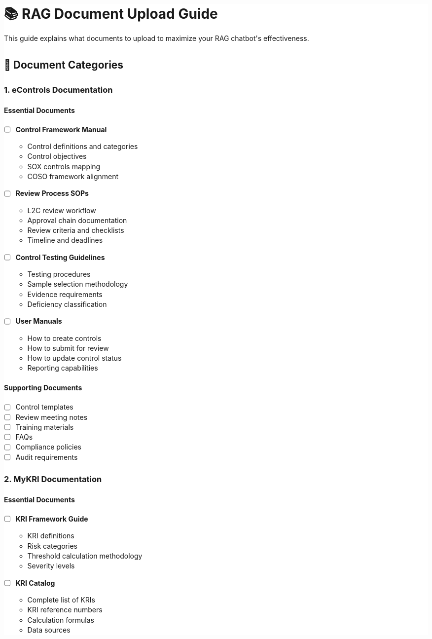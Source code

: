 # 📚 RAG Document Upload Guide

This guide explains what documents to upload to maximize your RAG chatbot's effectiveness.

## 🎯 Document Categories

### 1. **eControls Documentation**

#### Essential Documents
- [ ] **Control Framework Manual**
  - Control definitions and categories
  - Control objectives
  - SOX controls mapping
  - COSO framework alignment

- [ ] **Review Process SOPs**
  - L2C review workflow
  - Approval chain documentation
  - Review criteria and checklists
  - Timeline and deadlines

- [ ] **Control Testing Guidelines**
  - Testing procedures
  - Sample selection methodology
  - Evidence requirements
  - Deficiency classification

- [ ] **User Manuals**
  - How to create controls
  - How to submit for review
  - How to update control status
  - Reporting capabilities

#### Supporting Documents
- [ ] Control templates
- [ ] Review meeting notes
- [ ] Training materials
- [ ] FAQs
- [ ] Compliance policies
- [ ] Audit requirements

### 2. **MyKRI Documentation**

#### Essential Documents
- [ ] **KRI Framework Guide**
  - KRI definitions
  - Risk categories
  - Threshold calculation methodology
  - Severity levels

- [ ] **KRI Catalog**
  - Complete list of KRIs
  - KRI reference numbers
  - Calculation formulas
  - Data sources
